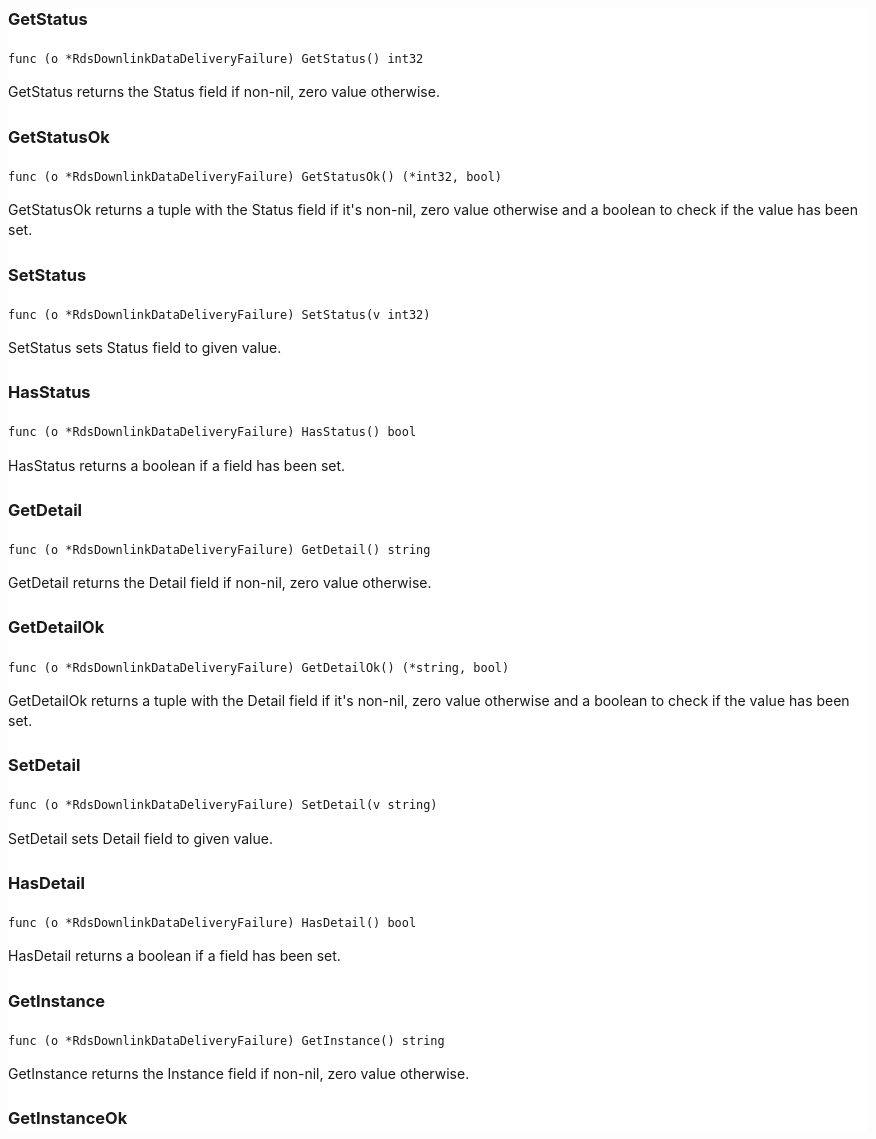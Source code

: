 ### GetStatus

`func (o *RdsDownlinkDataDeliveryFailure) GetStatus() int32`

GetStatus returns the Status field if non-nil, zero value otherwise.

### GetStatusOk

`func (o *RdsDownlinkDataDeliveryFailure) GetStatusOk() (*int32, bool)`

GetStatusOk returns a tuple with the Status field if it's non-nil, zero value otherwise
and a boolean to check if the value has been set.

### SetStatus

`func (o *RdsDownlinkDataDeliveryFailure) SetStatus(v int32)`

SetStatus sets Status field to given value.

### HasStatus

`func (o *RdsDownlinkDataDeliveryFailure) HasStatus() bool`

HasStatus returns a boolean if a field has been set.

### GetDetail

`func (o *RdsDownlinkDataDeliveryFailure) GetDetail() string`

GetDetail returns the Detail field if non-nil, zero value otherwise.

### GetDetailOk

`func (o *RdsDownlinkDataDeliveryFailure) GetDetailOk() (*string, bool)`

GetDetailOk returns a tuple with the Detail field if it's non-nil, zero value otherwise
and a boolean to check if the value has been set.

### SetDetail

`func (o *RdsDownlinkDataDeliveryFailure) SetDetail(v string)`

SetDetail sets Detail field to given value.

### HasDetail

`func (o *RdsDownlinkDataDeliveryFailure) HasDetail() bool`

HasDetail returns a boolean if a field has been set.

### GetInstance

`func (o *RdsDownlinkDataDeliveryFailure) GetInstance() string`

GetInstance returns the Instance field if non-nil, zero value otherwise.

### GetInstanceOk
